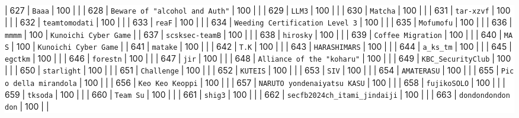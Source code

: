 | 627 | `Baaa` | 100 |   |
| 628 | `Beware of "alcohol and Auth"` | 100 |   |
| 629 | `LLM3` | 100 |   |
| 630 | `Matcha` | 100 |   |
| 631 | `tar-xzvf` | 100 |   |
| 632 | `teamtomodati` | 100 |   |
| 633 | `reaF` | 100 |   |
| 634 | `Weeding Certification Level 3` | 100 |   |
| 635 | `Mofumofu` | 100 |   |
| 636 | `mmmm` | 100 | `Kunoichi Cyber Game` |
| 637 | `scsksec-teamB` | 100 |   |
| 638 | `hirosky` | 100 |   |
| 639 | `Coffee Migration` | 100 |   |
| 640 | `MAS` | 100 | `Kunoichi Cyber Game` |
| 641 | `matake` | 100 |   |
| 642 | `T.K` | 100 |   |
| 643 | `HARASHIMARS` | 100 |   |
| 644 | `a_ks_tm` | 100 |   |
| 645 | `egctkm` | 100 |   |
| 646 | `forestn` | 100 |   |
| 647 | `jir` | 100 |   |
| 648 | `Alliance of the "koharu"` | 100 |   |
| 649 | `KBC_SecurityClub` | 100 |   |
| 650 | `starlight` | 100 |   |
| 651 | `Challenge` | 100 |   |
| 652 | `KUTEIS` | 100 |   |
| 653 | `SIV` | 100 |   |
| 654 | `AMATERASU` | 100 |   |
| 655 | `Pico della mirandola` | 100 |   |
| 656 | `Keo Keo Keoppi` | 100 |   |
| 657 | `NARUTO yondenaiyatsu KASU` | 100 |   |
| 658 | `fujikoSOLO` | 100 |   |
| 659 | `tksoda` | 100 |   |
| 660 | `Team Su` | 100 |   |
| 661 | `shig3` | 100 |   |
| 662 | `secfb2024ch_itami_jindaiji` | 100 |   |
| 663 | `dondondondondon` | 100 |   |